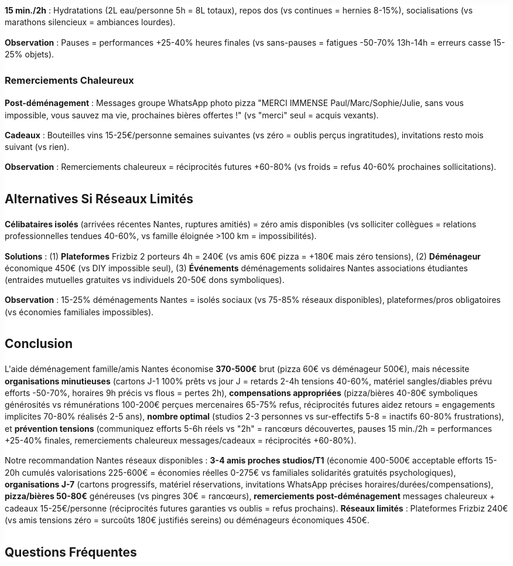**15 min./2h** : Hydratations (2L eau/personne 5h = 8L totaux), repos dos (vs continues = hernies 8-15%), socialisations (vs marathons silencieux = ambiances lourdes).

**Observation** : Pauses = performances +25-40% heures finales (vs sans-pauses = fatigues -50-70% 13h-14h = erreurs casse 15-25% objets).

### Remerciements Chaleureux

**Post-déménagement** : Messages groupe WhatsApp photo pizza "MERCI IMMENSE Paul/Marc/Sophie/Julie, sans vous impossible, vous sauvez ma vie, prochaines bières offertes !" (vs "merci" seul = acquis vexants).

**Cadeaux** : Bouteilles vins 15-25€/personne semaines suivantes (vs zéro = oublis perçus ingratitudes), invitations resto mois suivant (vs rien).

**Observation** : Remerciements chaleureux = réciprocités futures +60-80% (vs froids = refus 40-60% prochaines sollicitations).

## Alternatives Si Réseaux Limités

**Célibataires isolés** (arrivées récentes Nantes, ruptures amitiés) = zéro amis disponibles (vs solliciter collègues = relations professionnelles tendues 40-60%, vs famille éloignée >100 km = impossibilités).

**Solutions** : (1) **Plateformes** Frizbiz 2 porteurs 4h = 240€ (vs amis 60€ pizza = +180€ mais zéro tensions), (2) **Déménageur** économique 450€ (vs DIY impossible seul), (3) **Événements** déménagements solidaires Nantes associations étudiantes (entraides mutuelles gratuites vs individuels 20-50€ dons symboliques).

**Observation** : 15-25% déménagements Nantes = isolés sociaux (vs 75-85% réseaux disponibles), plateformes/pros obligatoires (vs économies familiales impossibles).

## Conclusion

L'aide déménagement famille/amis Nantes économise **370-500€** brut (pizza 60€ vs déménageur 500€), mais nécessite **organisations minutieuses** (cartons J-1 100% prêts vs jour J = retards 2-4h tensions 40-60%, matériel sangles/diables prévu efforts -50-70%, horaires 9h précis vs flous = pertes 2h), **compensations appropriées** (pizza/bières 40-80€ symboliques générosités vs rémunérations 100-200€ perçues mercenaires 65-75% refus, réciprocités futures aidez retours = engagements implicites 70-80% réalisés 2-5 ans), **nombre optimal** (studios 2-3 personnes vs sur-effectifs 5-8 = inactifs 60-80% frustrations), et **prévention tensions** (communiquez efforts 5-6h réels vs "2h" = rancœurs découvertes, pauses 15 min./2h = performances +25-40% finales, remerciements chaleureux messages/cadeaux = réciprocités +60-80%).

Notre recommandation Nantes réseaux disponibles : **3-4 amis proches studios/T1** (économie 400-500€ acceptable efforts 15-20h cumulés valorisations 225-600€ = économies réelles 0-275€ vs familiales solidarités gratuités psychologiques), **organisations J-7** (cartons progressifs, matériel réservations, invitations WhatsApp précises horaires/durées/compensations), **pizza/bières 50-80€** généreuses (vs pingres 30€ = rancœurs), **remerciements post-déménagement** messages chaleureux + cadeaux 15-25€/personne (réciprocités futures garanties vs oublis = refus prochains). **Réseaux limités** : Plateformes Frizbiz 240€ (vs amis tensions zéro = surcoûts 180€ justifiés sereins) ou déménageurs économiques 450€.

## Questions Fréquentes
